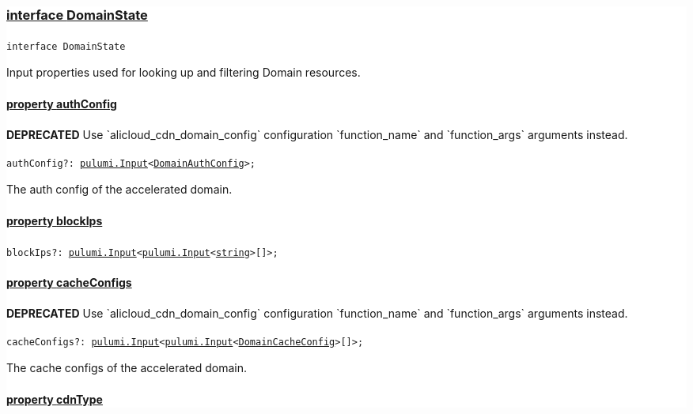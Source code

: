 <h3 class="pdoc-module-header" id="DomainState" data-link-title="DomainState">
    <a href="https://github.com/pulumi/pulumi-alicloud/blob/e126fef86fff1a6b924c7f5c92ba501abc351d6c/sdk/nodejs/cdn/domain.ts#L174">
        interface <strong>DomainState</strong>
    </a>
</h3>

<pre class="highlight"><code><span class='kr'>interface</span> <span class='nx'>DomainState</span></code></pre>

Input properties used for looking up and filtering Domain resources.

<h4 class="pdoc-member-header" id="DomainState-authConfig">
<a class="pdoc-child-name" href="https://github.com/pulumi/pulumi-alicloud/blob/e126fef86fff1a6b924c7f5c92ba501abc351d6c/sdk/nodejs/cdn/domain.ts#L180">property <b>authConfig</b></a>
</h4>

<div class="note note-deprecated">
<i class="fas fa-exclamation-triangle pr-2"></i><strong>DEPRECATED</strong>
Use `alicloud_cdn_domain_config` configuration `function_name` and `function_args` arguments instead.
</div>
<pre class="highlight"><code><span class='kd'></span>authConfig?: <a href='/docs/reference/pkg/nodejs/pulumi/pulumi/#Input'>pulumi.Input</a>&lt;<a href='/docs/reference/pkg/nodejs/pulumi/alicloud/types/input/#DomainAuthConfig'>DomainAuthConfig</a>&gt;;</code></pre>

The auth config of the accelerated domain.

<h4 class="pdoc-member-header" id="DomainState-blockIps">
<a class="pdoc-child-name" href="https://github.com/pulumi/pulumi-alicloud/blob/e126fef86fff1a6b924c7f5c92ba501abc351d6c/sdk/nodejs/cdn/domain.ts#L181">property <b>blockIps</b></a>
</h4>

<pre class="highlight"><code><span class='kd'></span>blockIps?: <a href='/docs/reference/pkg/nodejs/pulumi/pulumi/#Input'>pulumi.Input</a>&lt;<a href='/docs/reference/pkg/nodejs/pulumi/pulumi/#Input'>pulumi.Input</a>&lt;<span class='kd'><a href='https://developer.mozilla.org/en-US/docs/Web/JavaScript/Reference/Global_Objects/String'>string</a></span>&gt;[]&gt;;</code></pre>
<h4 class="pdoc-member-header" id="DomainState-cacheConfigs">
<a class="pdoc-child-name" href="https://github.com/pulumi/pulumi-alicloud/blob/e126fef86fff1a6b924c7f5c92ba501abc351d6c/sdk/nodejs/cdn/domain.ts#L187">property <b>cacheConfigs</b></a>
</h4>

<div class="note note-deprecated">
<i class="fas fa-exclamation-triangle pr-2"></i><strong>DEPRECATED</strong>
Use `alicloud_cdn_domain_config` configuration `function_name` and `function_args` arguments instead.
</div>
<pre class="highlight"><code><span class='kd'></span>cacheConfigs?: <a href='/docs/reference/pkg/nodejs/pulumi/pulumi/#Input'>pulumi.Input</a>&lt;<a href='/docs/reference/pkg/nodejs/pulumi/pulumi/#Input'>pulumi.Input</a>&lt;<a href='/docs/reference/pkg/nodejs/pulumi/alicloud/types/input/#DomainCacheConfig'>DomainCacheConfig</a>&gt;[]&gt;;</code></pre>

The cache configs of the accelerated domain.

<h4 class="pdoc-member-header" id="DomainState-cdnType">
<a class="pdoc-child-name" href="https://github.com/pulumi/pulumi-alicloud/blob/e126fef86fff1a6b924c7f5c92ba501abc351d6c/sdk/nodejs/cdn/domain.ts#L191">property <b>cdnType</b></a>
</h4>
